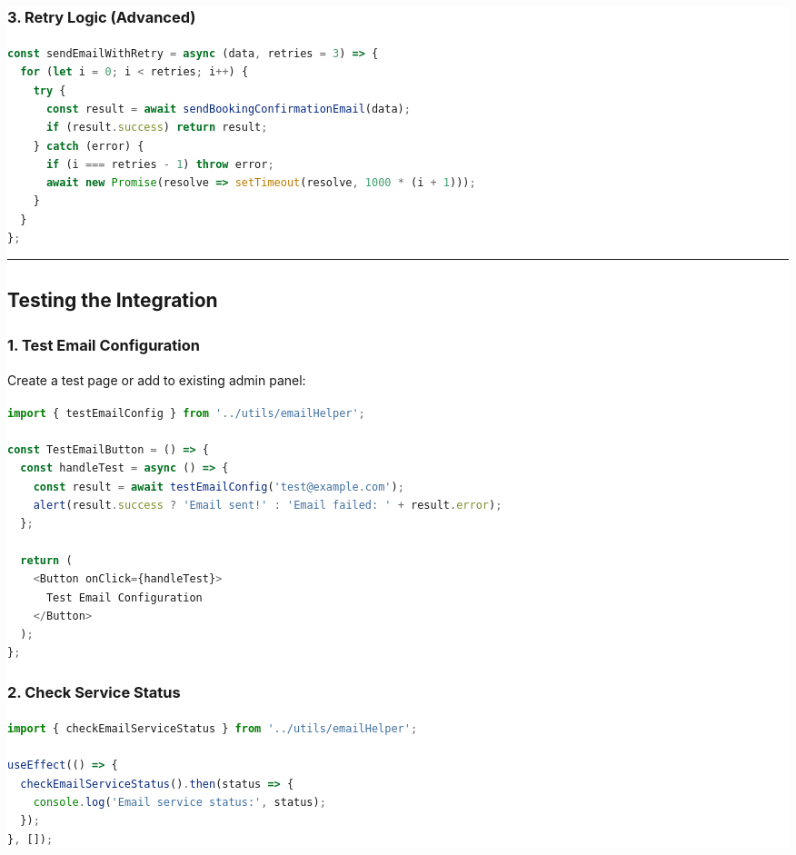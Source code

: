 ### 3. **Retry Logic (Advanced)**

```javascript
const sendEmailWithRetry = async (data, retries = 3) => {
  for (let i = 0; i < retries; i++) {
    try {
      const result = await sendBookingConfirmationEmail(data);
      if (result.success) return result;
    } catch (error) {
      if (i === retries - 1) throw error;
      await new Promise(resolve => setTimeout(resolve, 1000 * (i + 1)));
    }
  }
};
```

---

## Testing the Integration

### 1. **Test Email Configuration**

Create a test page or add to existing admin panel:

```javascript
import { testEmailConfig } from '../utils/emailHelper';

const TestEmailButton = () => {
  const handleTest = async () => {
    const result = await testEmailConfig('test@example.com');
    alert(result.success ? 'Email sent!' : 'Email failed: ' + result.error);
  };

  return (
    <Button onClick={handleTest}>
      Test Email Configuration
    </Button>
  );
};
```

### 2. **Check Service Status**

```javascript
import { checkEmailServiceStatus } from '../utils/emailHelper';

useEffect(() => {
  checkEmailServiceStatus().then(status => {
    console.log('Email service status:', status);
  });
}, []);
```
